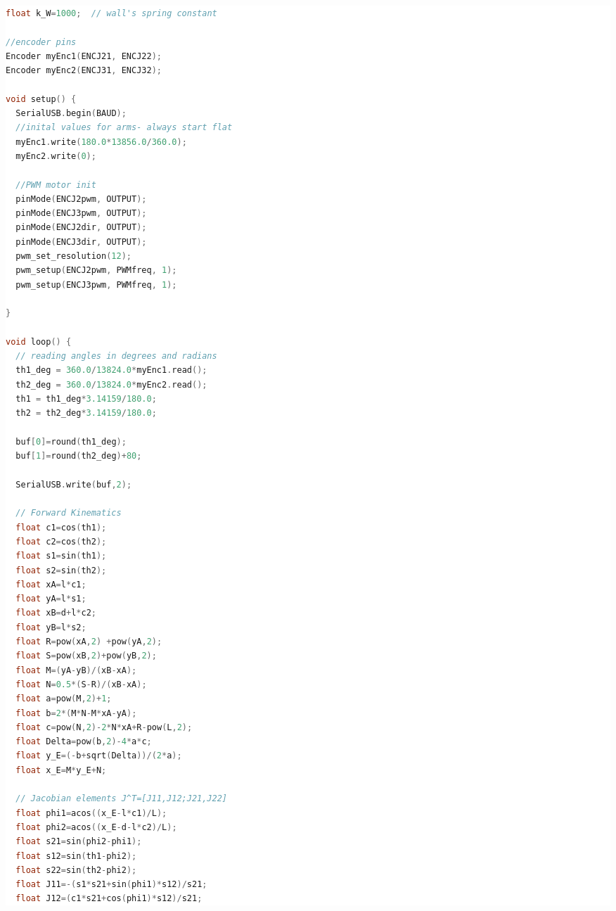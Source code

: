 ``` C
float k_W=1000;  // wall's spring constant

//encoder pins
Encoder myEnc1(ENCJ21, ENCJ22);
Encoder myEnc2(ENCJ31, ENCJ32);

void setup() {
  SerialUSB.begin(BAUD);
  //inital values for arms- always start flat
  myEnc1.write(180.0*13856.0/360.0);
  myEnc2.write(0);

  //PWM motor init
  pinMode(ENCJ2pwm, OUTPUT);
  pinMode(ENCJ3pwm, OUTPUT);
  pinMode(ENCJ2dir, OUTPUT);
  pinMode(ENCJ3dir, OUTPUT);
  pwm_set_resolution(12);
  pwm_setup(ENCJ2pwm, PWMfreq, 1);
  pwm_setup(ENCJ3pwm, PWMfreq, 1);
  
}

void loop() {
  // reading angles in degrees and radians
  th1_deg = 360.0/13824.0*myEnc1.read();
  th2_deg = 360.0/13824.0*myEnc2.read();
  th1 = th1_deg*3.14159/180.0;
  th2 = th2_deg*3.14159/180.0;

  buf[0]=round(th1_deg);
  buf[1]=round(th2_deg)+80;
  
  SerialUSB.write(buf,2);

  // Forward Kinematics
  float c1=cos(th1);
  float c2=cos(th2);
  float s1=sin(th1);
  float s2=sin(th2);
  float xA=l*c1;
  float yA=l*s1;
  float xB=d+l*c2;
  float yB=l*s2;
  float R=pow(xA,2) +pow(yA,2);
  float S=pow(xB,2)+pow(yB,2);
  float M=(yA-yB)/(xB-xA);
  float N=0.5*(S-R)/(xB-xA);
  float a=pow(M,2)+1;
  float b=2*(M*N-M*xA-yA);
  float c=pow(N,2)-2*N*xA+R-pow(L,2);
  float Delta=pow(b,2)-4*a*c;
  float y_E=(-b+sqrt(Delta))/(2*a);
  float x_E=M*y_E+N;
  
  // Jacobian elements J^T=[J11,J12;J21,J22]
  float phi1=acos((x_E-l*c1)/L);
  float phi2=acos((x_E-d-l*c2)/L);
  float s21=sin(phi2-phi1);
  float s12=sin(th1-phi2);
  float s22=sin(th2-phi2);
  float J11=-(s1*s21+sin(phi1)*s12)/s21;
  float J12=(c1*s21+cos(phi1)*s12)/s21;
```